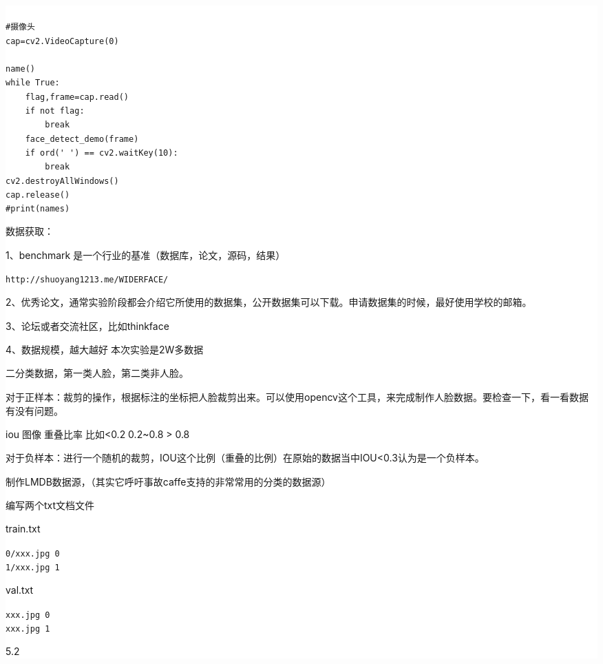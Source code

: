 ```

#摄像头
cap=cv2.VideoCapture(0)

name()
while True:
    flag,frame=cap.read()
    if not flag:
        break
    face_detect_demo(frame)
    if ord(' ') == cv2.waitKey(10):
        break
cv2.destroyAllWindows()
cap.release()
#print(names)
```

数据获取： 

1、benchmark 是一个行业的基准（数据库，论文，源码，结果）

```
http://shuoyang1213.me/WIDERFACE/
```

2、优秀论文，通常实验阶段都会介绍它所使用的数据集，公开数据集可以下载。申请数据集的时候，最好使用学校的邮箱。

3、论坛或者交流社区，比如thinkface

4、数据规模，越大越好 本次实验是2W多数据

二分类数据，第一类人脸，第二类非人脸。                                                                                                      

对于正样本：裁剪的操作，根据标注的坐标把人脸裁剪出来。可以使用opencv这个工具，来完成制作人脸数据。要检查一下，看一看数据有没有问题。

iou 图像 重叠比率 比如<0.2  0.2~0.8  > 0.8

对于负样本：进行一个随机的裁剪，IOU这个比例（重叠的比例）在原始的数据当中IOU<0.3认为是一个负样本。

制作LMDB数据源，（其实它呼吁事故caffe支持的非常常用的分类的数据源）

编写两个txt文档文件

train.txt

```
0/xxx.jpg 0
1/xxx.jpg 1
```

val.txt

```
xxx.jpg 0
xxx.jpg 1
```

5.2 
